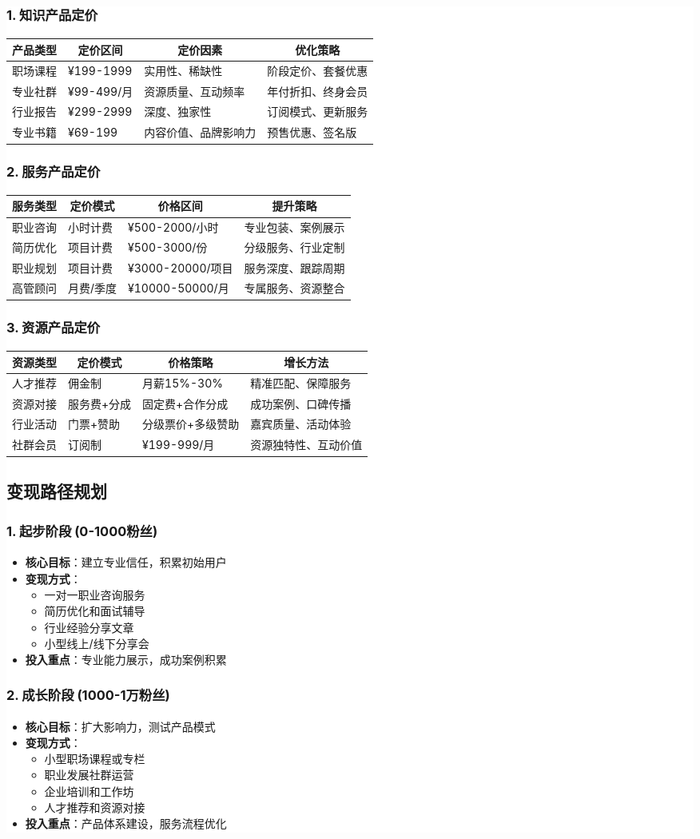 ### 1. 知识产品定价

| 产品类型 | 定价区间 | 定价因素 | 优化策略 |
|---------|---------|---------|---------|
| 职场课程 | ¥199-1999 | 实用性、稀缺性 | 阶段定价、套餐优惠 |
| 专业社群 | ¥99-499/月 | 资源质量、互动频率 | 年付折扣、终身会员 |
| 行业报告 | ¥299-2999 | 深度、独家性 | 订阅模式、更新服务 |
| 专业书籍 | ¥69-199 | 内容价值、品牌影响力 | 预售优惠、签名版 |

### 2. 服务产品定价

| 服务类型 | 定价模式 | 价格区间 | 提升策略 |
|---------|---------|---------|---------|
| 职业咨询 | 小时计费 | ¥500-2000/小时 | 专业包装、案例展示 |
| 简历优化 | 项目计费 | ¥500-3000/份 | 分级服务、行业定制 |
| 职业规划 | 项目计费 | ¥3000-20000/项目 | 服务深度、跟踪周期 |
| 高管顾问 | 月费/季度 | ¥10000-50000/月 | 专属服务、资源整合 |

### 3. 资源产品定价

| 资源类型 | 定价模式 | 价格策略 | 增长方法 |
|---------|---------|---------|---------|
| 人才推荐 | 佣金制 | 月薪15%-30% | 精准匹配、保障服务 |
| 资源对接 | 服务费+分成 | 固定费+合作分成 | 成功案例、口碑传播 |
| 行业活动 | 门票+赞助 | 分级票价+多级赞助 | 嘉宾质量、活动体验 |
| 社群会员 | 订阅制 | ¥199-999/月 | 资源独特性、互动价值 |

## 变现路径规划

### 1. 起步阶段 (0-1000粉丝)

- **核心目标**：建立专业信任，积累初始用户
- **变现方式**：
  - 一对一职业咨询服务
  - 简历优化和面试辅导
  - 行业经验分享文章
  - 小型线上/线下分享会
- **投入重点**：专业能力展示，成功案例积累

### 2. 成长阶段 (1000-1万粉丝)

- **核心目标**：扩大影响力，测试产品模式
- **变现方式**：
  - 小型职场课程或专栏
  - 职业发展社群运营
  - 企业培训和工作坊
  - 人才推荐和资源对接
- **投入重点**：产品体系建设，服务流程优化
